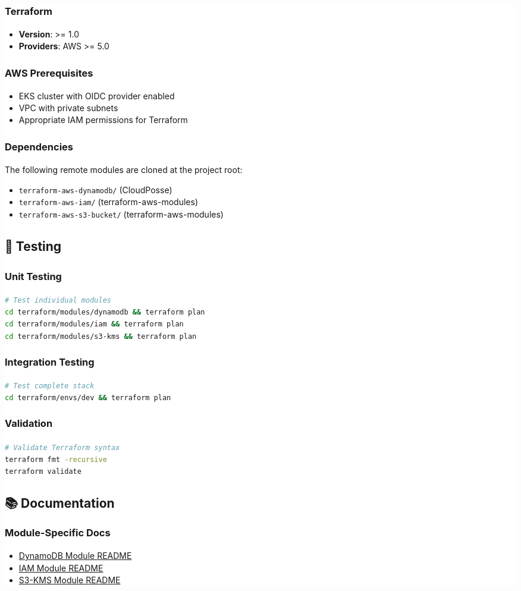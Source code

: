 ### Terraform

- **Version**: >= 1.0
- **Providers**: AWS >= 5.0

### AWS Prerequisites

- EKS cluster with OIDC provider enabled
- VPC with private subnets
- Appropriate IAM permissions for Terraform

### Dependencies

The following remote modules are cloned at the project root:

- `terraform-aws-dynamodb/` (CloudPosse)
- `terraform-aws-iam/` (terraform-aws-modules)
- `terraform-aws-s3-bucket/` (terraform-aws-modules)

## 🧪 Testing

### Unit Testing

```bash
# Test individual modules
cd terraform/modules/dynamodb && terraform plan
cd terraform/modules/iam && terraform plan
cd terraform/modules/s3-kms && terraform plan
```

### Integration Testing

```bash
# Test complete stack
cd terraform/envs/dev && terraform plan
```

### Validation

```bash
# Validate Terraform syntax
terraform fmt -recursive
terraform validate
```

## 📚 Documentation

### Module-Specific Docs

- [DynamoDB Module README](./dynamodb/README.md)
- [IAM Module README](./iam/README.md)
- [S3-KMS Module README](./s3-kms/README.md)
